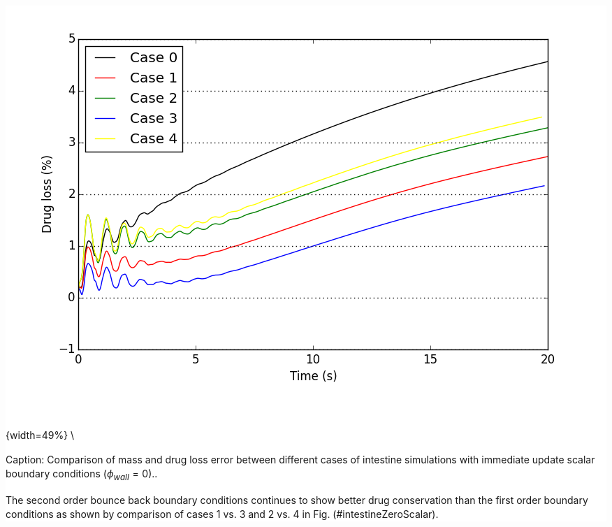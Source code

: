 ![Zoomed density correction](./images/Intestine/DrugLoss.png){width=49%} \

Caption: Comparison of mass and drug loss error between different cases of intestine simulations with immediate update scalar boundary conditions ($\phi_{wall} = 0$).. 

The second order bounce back boundary conditions continues to show better drug conservation than the first order boundary conditions as shown by comparison of cases 1 vs. 3 and 2 vs. 4 in Fig. (#intestineZeroScalar).


